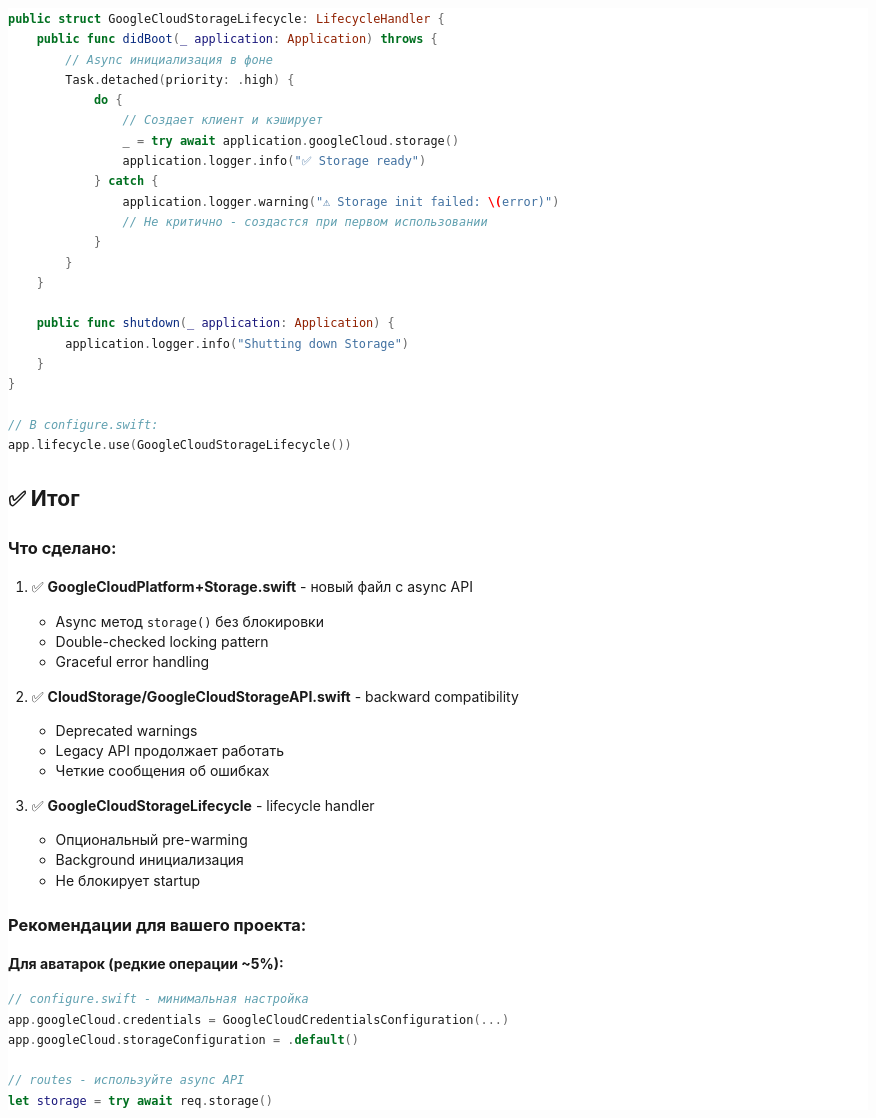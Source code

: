 ```swift
public struct GoogleCloudStorageLifecycle: LifecycleHandler {
    public func didBoot(_ application: Application) throws {
        // Async инициализация в фоне
        Task.detached(priority: .high) {
            do {
                // Создает клиент и кэширует
                _ = try await application.googleCloud.storage()
                application.logger.info("✅ Storage ready")
            } catch {
                application.logger.warning("⚠️ Storage init failed: \(error)")
                // Не критично - создастся при первом использовании
            }
        }
    }
    
    public func shutdown(_ application: Application) {
        application.logger.info("Shutting down Storage")
    }
}

// В configure.swift:
app.lifecycle.use(GoogleCloudStorageLifecycle())
```

## ✅ Итог

### Что сделано:

1. ✅ **GoogleCloudPlatform+Storage.swift** - новый файл с async API
   - Async метод `storage()` без блокировки
   - Double-checked locking pattern
   - Graceful error handling

2. ✅ **CloudStorage/GoogleCloudStorageAPI.swift** - backward compatibility
   - Deprecated warnings
   - Legacy API продолжает работать
   - Четкие сообщения об ошибках

3. ✅ **GoogleCloudStorageLifecycle** - lifecycle handler
   - Опциональный pre-warming
   - Background инициализация
   - Не блокирует startup

### Рекомендации для вашего проекта:

**Для аватарок (редкие операции ~5%):**
```swift
// configure.swift - минимальная настройка
app.googleCloud.credentials = GoogleCloudCredentialsConfiguration(...)
app.googleCloud.storageConfiguration = .default()

// routes - используйте async API
let storage = try await req.storage()
```
